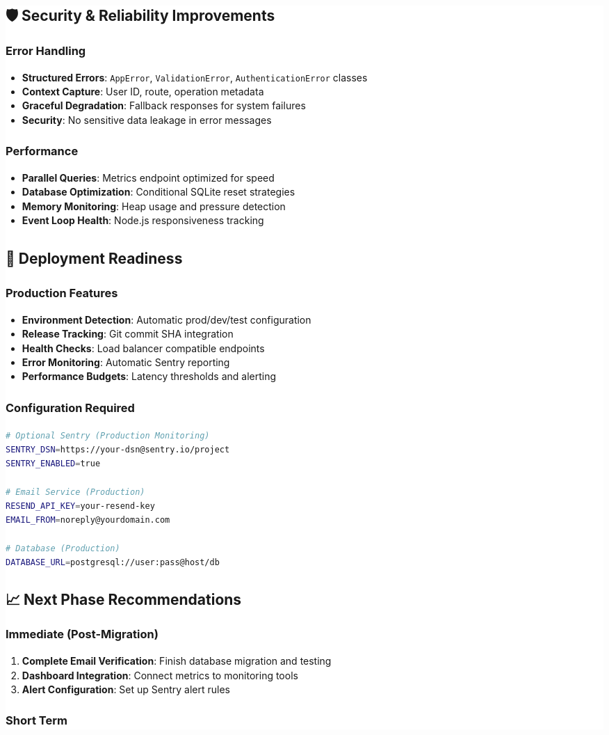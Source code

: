 ## 🛡️ Security & Reliability Improvements

### Error Handling

- **Structured Errors**: `AppError`, `ValidationError`, `AuthenticationError` classes
- **Context Capture**: User ID, route, operation metadata
- **Graceful Degradation**: Fallback responses for system failures
- **Security**: No sensitive data leakage in error messages

### Performance

- **Parallel Queries**: Metrics endpoint optimized for speed
- **Database Optimization**: Conditional SQLite reset strategies
- **Memory Monitoring**: Heap usage and pressure detection
- **Event Loop Health**: Node.js responsiveness tracking

## 🚀 Deployment Readiness

### Production Features

- **Environment Detection**: Automatic prod/dev/test configuration
- **Release Tracking**: Git commit SHA integration
- **Health Checks**: Load balancer compatible endpoints
- **Error Monitoring**: Automatic Sentry reporting
- **Performance Budgets**: Latency thresholds and alerting

### Configuration Required

```bash
# Optional Sentry (Production Monitoring)
SENTRY_DSN=https://your-dsn@sentry.io/project
SENTRY_ENABLED=true

# Email Service (Production)
RESEND_API_KEY=your-resend-key
EMAIL_FROM=noreply@yourdomain.com

# Database (Production)
DATABASE_URL=postgresql://user:pass@host/db
```

## 📈 Next Phase Recommendations

### Immediate (Post-Migration)

1. **Complete Email Verification**: Finish database migration and testing
2. **Dashboard Integration**: Connect metrics to monitoring tools
3. **Alert Configuration**: Set up Sentry alert rules

### Short Term
